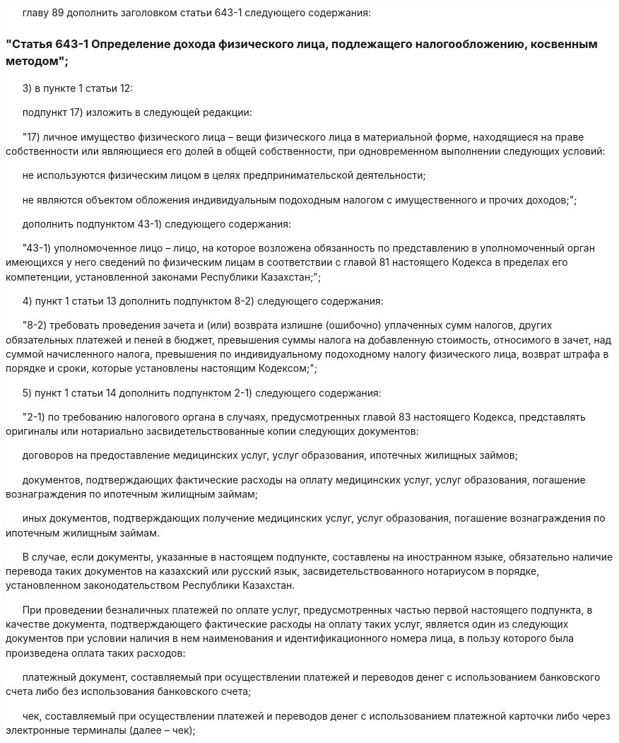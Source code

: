       главу 89 дополнить заголовком статьи 643-1 следующего содержания:

### "Статья 643-1 Определение дохода физического лица, подлежащего налогообложению, косвенным методом";

      3) в пункте 1 статьи 12:

      подпункт 17) изложить в следующей редакции:

      "17) личное имущество физического лица – вещи физического лица в материальной форме, находящиеся на праве собственности или являющиеся его долей в общей собственности, при одновременном выполнении следующих условий:

      не используются физическим лицом в целях предпринимательской деятельности;

      не являются объектом обложения индивидуальным подоходным налогом с имущественного и прочих доходов;";

      дополнить подпунктом 43-1) следующего содержания:

      "43-1) уполномоченное лицо – лицо, на которое возложена обязанность по представлению в уполномоченный орган имеющихся у него сведений по физическим лицам в соответствии с главой 81 настоящего Кодекса в пределах его компетенции, установленной законами Республики Казахстан;";

      4) пункт 1 статьи 13 дополнить подпунктом 8-2) следующего содержания:

      "8-2) требовать проведения зачета и (или) возврата излишне (ошибочно) уплаченных сумм налогов, других обязательных платежей и пеней в бюджет, превышения суммы налога на добавленную стоимость, относимого в зачет, над суммой начисленного налога, превышения по индивидуальному подоходному налогу физического лица, возврат штрафа в порядке и сроки, которые установлены настоящим Кодексом;";

      5) пункт 1 статьи 14 дополнить подпунктом 2-1) следующего содержания:

      "2-1) по требованию налогового органа в случаях, предусмотренных главой 83 настоящего Кодекса, представлять оригиналы или нотариально засвидетельствованные копии следующих документов:

      договоров на предоставление медицинских услуг, услуг образования, ипотечных жилищных займов;

      документов, подтверждающих фактические расходы на оплату медицинских услуг, услуг образования, погашение вознаграждения по ипотечным жилищным займам;

      иных документов, подтверждающих получение медицинских услуг, услуг образования, погашение вознаграждения по ипотечным жилищным займам.

      В случае, если документы, указанные в настоящем подпункте, составлены на иностранном языке, обязательно наличие перевода таких документов на казахский или русский язык, засвидетельствованного нотариусом в порядке, установленном законодательством Республики Казахстан.

      При проведении безналичных платежей по оплате услуг, предусмотренных частью первой настоящего подпункта, в качестве документа, подтверждающего фактические расходы на оплату таких услуг, является один из следующих документов при условии наличия в нем наименования и идентификационного номера лица, в пользу которого была произведена оплата таких расходов:

      платежный документ, составляемый при осуществлении платежей и переводов денег с использованием банковского счета либо без использования банковского счета;

      чек, составляемый при осуществлении платежей и переводов денег с использованием платежной карточки либо через электронные терминалы (далее – чек);
